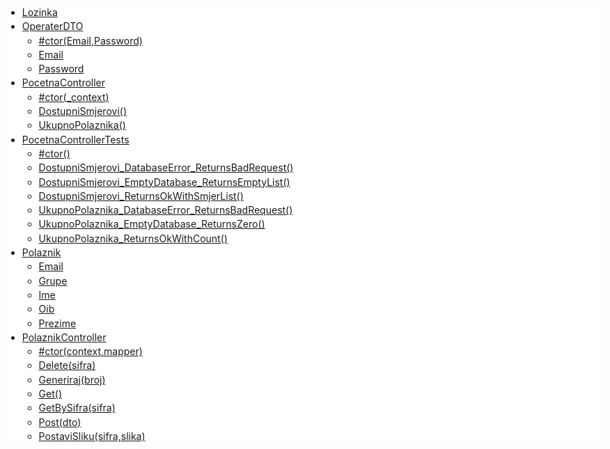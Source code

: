   - [Lozinka](#P-EdunovaAPP-Models-Operater-Lozinka 'EdunovaAPP.Models.Operater.Lozinka')
- [OperaterDTO](#T-EdunovaAPP-Models-DTO-OperaterDTO 'EdunovaAPP.Models.DTO.OperaterDTO')
  - [#ctor(Email,Password)](#M-EdunovaAPP-Models-DTO-OperaterDTO-#ctor-System-String,System-String- 'EdunovaAPP.Models.DTO.OperaterDTO.#ctor(System.String,System.String)')
  - [Email](#P-EdunovaAPP-Models-DTO-OperaterDTO-Email 'EdunovaAPP.Models.DTO.OperaterDTO.Email')
  - [Password](#P-EdunovaAPP-Models-DTO-OperaterDTO-Password 'EdunovaAPP.Models.DTO.OperaterDTO.Password')
- [PocetnaController](#T-EdunovaAPP-Controllers-PocetnaController 'EdunovaAPP.Controllers.PocetnaController')
  - [#ctor(_context)](#M-EdunovaAPP-Controllers-PocetnaController-#ctor-EdunovaAPP-Data-EdunovaContext- 'EdunovaAPP.Controllers.PocetnaController.#ctor(EdunovaAPP.Data.EdunovaContext)')
  - [DostupniSmjerovi()](#M-EdunovaAPP-Controllers-PocetnaController-DostupniSmjerovi 'EdunovaAPP.Controllers.PocetnaController.DostupniSmjerovi')
  - [UkupnoPolaznika()](#M-EdunovaAPP-Controllers-PocetnaController-UkupnoPolaznika 'EdunovaAPP.Controllers.PocetnaController.UkupnoPolaznika')
- [PocetnaControllerTests](#T-EdunovaAPP-Tests-Controllers-PocetnaControllerTests 'EdunovaAPP.Tests.Controllers.PocetnaControllerTests')
  - [#ctor()](#M-EdunovaAPP-Tests-Controllers-PocetnaControllerTests-#ctor 'EdunovaAPP.Tests.Controllers.PocetnaControllerTests.#ctor')
  - [DostupniSmjerovi_DatabaseError_ReturnsBadRequest()](#M-EdunovaAPP-Tests-Controllers-PocetnaControllerTests-DostupniSmjerovi_DatabaseError_ReturnsBadRequest 'EdunovaAPP.Tests.Controllers.PocetnaControllerTests.DostupniSmjerovi_DatabaseError_ReturnsBadRequest')
  - [DostupniSmjerovi_EmptyDatabase_ReturnsEmptyList()](#M-EdunovaAPP-Tests-Controllers-PocetnaControllerTests-DostupniSmjerovi_EmptyDatabase_ReturnsEmptyList 'EdunovaAPP.Tests.Controllers.PocetnaControllerTests.DostupniSmjerovi_EmptyDatabase_ReturnsEmptyList')
  - [DostupniSmjerovi_ReturnsOkWithSmjerList()](#M-EdunovaAPP-Tests-Controllers-PocetnaControllerTests-DostupniSmjerovi_ReturnsOkWithSmjerList 'EdunovaAPP.Tests.Controllers.PocetnaControllerTests.DostupniSmjerovi_ReturnsOkWithSmjerList')
  - [UkupnoPolaznika_DatabaseError_ReturnsBadRequest()](#M-EdunovaAPP-Tests-Controllers-PocetnaControllerTests-UkupnoPolaznika_DatabaseError_ReturnsBadRequest 'EdunovaAPP.Tests.Controllers.PocetnaControllerTests.UkupnoPolaznika_DatabaseError_ReturnsBadRequest')
  - [UkupnoPolaznika_EmptyDatabase_ReturnsZero()](#M-EdunovaAPP-Tests-Controllers-PocetnaControllerTests-UkupnoPolaznika_EmptyDatabase_ReturnsZero 'EdunovaAPP.Tests.Controllers.PocetnaControllerTests.UkupnoPolaznika_EmptyDatabase_ReturnsZero')
  - [UkupnoPolaznika_ReturnsOkWithCount()](#M-EdunovaAPP-Tests-Controllers-PocetnaControllerTests-UkupnoPolaznika_ReturnsOkWithCount 'EdunovaAPP.Tests.Controllers.PocetnaControllerTests.UkupnoPolaznika_ReturnsOkWithCount')
- [Polaznik](#T-EdunovaAPP-Models-Polaznik 'EdunovaAPP.Models.Polaznik')
  - [Email](#P-EdunovaAPP-Models-Polaznik-Email 'EdunovaAPP.Models.Polaznik.Email')
  - [Grupe](#P-EdunovaAPP-Models-Polaznik-Grupe 'EdunovaAPP.Models.Polaznik.Grupe')
  - [Ime](#P-EdunovaAPP-Models-Polaznik-Ime 'EdunovaAPP.Models.Polaznik.Ime')
  - [Oib](#P-EdunovaAPP-Models-Polaznik-Oib 'EdunovaAPP.Models.Polaznik.Oib')
  - [Prezime](#P-EdunovaAPP-Models-Polaznik-Prezime 'EdunovaAPP.Models.Polaznik.Prezime')
- [PolaznikController](#T-EdunovaAPP-Controllers-PolaznikController 'EdunovaAPP.Controllers.PolaznikController')
  - [#ctor(context,mapper)](#M-EdunovaAPP-Controllers-PolaznikController-#ctor-EdunovaAPP-Data-EdunovaContext,AutoMapper-IMapper- 'EdunovaAPP.Controllers.PolaznikController.#ctor(EdunovaAPP.Data.EdunovaContext,AutoMapper.IMapper)')
  - [Delete(sifra)](#M-EdunovaAPP-Controllers-PolaznikController-Delete-System-Int32- 'EdunovaAPP.Controllers.PolaznikController.Delete(System.Int32)')
  - [Generiraj(broj)](#M-EdunovaAPP-Controllers-PolaznikController-Generiraj-System-Int32- 'EdunovaAPP.Controllers.PolaznikController.Generiraj(System.Int32)')
  - [Get()](#M-EdunovaAPP-Controllers-PolaznikController-Get 'EdunovaAPP.Controllers.PolaznikController.Get')
  - [GetBySifra(sifra)](#M-EdunovaAPP-Controllers-PolaznikController-GetBySifra-System-Int32- 'EdunovaAPP.Controllers.PolaznikController.GetBySifra(System.Int32)')
  - [Post(dto)](#M-EdunovaAPP-Controllers-PolaznikController-Post-EdunovaAPP-Models-DTO-PolaznikDTOInsertUpdate- 'EdunovaAPP.Controllers.PolaznikController.Post(EdunovaAPP.Models.DTO.PolaznikDTOInsertUpdate)')
  - [PostaviSliku(sifra,slika)](#M-EdunovaAPP-Controllers-PolaznikController-PostaviSliku-System-Int32,EdunovaAPP-Models-DTO-SlikaDTO- 'EdunovaAPP.Controllers.PolaznikController.PostaviSliku(System.Int32,EdunovaAPP.Models.DTO.SlikaDTO)')